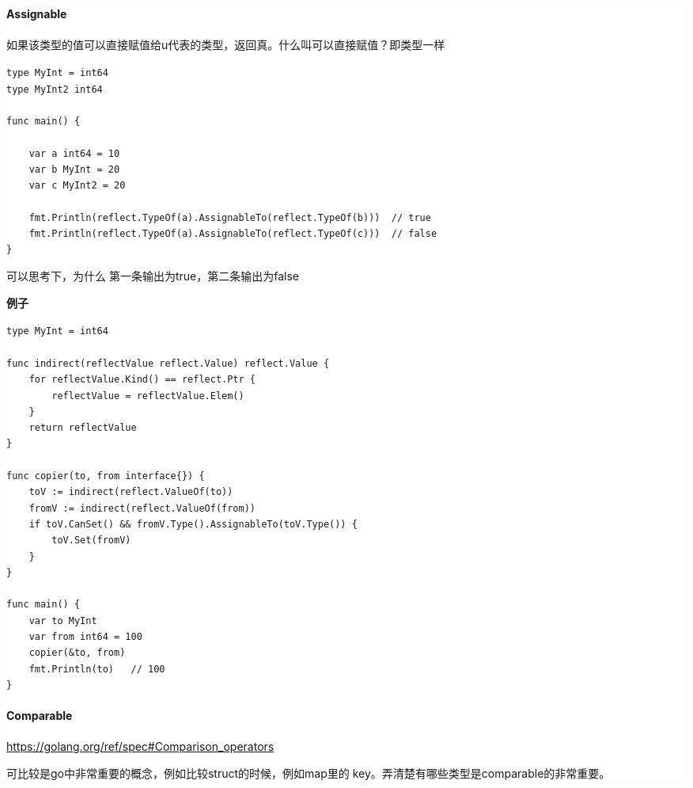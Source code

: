 
#### Assignable

如果该类型的值可以直接赋值给u代表的类型，返回真。什么叫可以直接赋值？即类型一样

```golang
type MyInt = int64
type MyInt2 int64

func main() {

	var a int64 = 10
	var b MyInt = 20
	var c MyInt2 = 20

	fmt.Println(reflect.TypeOf(a).AssignableTo(reflect.TypeOf(b)))  // true
	fmt.Println(reflect.TypeOf(a).AssignableTo(reflect.TypeOf(c)))  // false
}
```

可以思考下，为什么 第一条输出为true，第二条输出为false

**例子**

```golang
type MyInt = int64

func indirect(reflectValue reflect.Value) reflect.Value {
	for reflectValue.Kind() == reflect.Ptr {
		reflectValue = reflectValue.Elem()
	}
	return reflectValue
}

func copier(to, from interface{}) {
	toV := indirect(reflect.ValueOf(to))
	fromV := indirect(reflect.ValueOf(from))
	if toV.CanSet() && fromV.Type().AssignableTo(toV.Type()) {
		toV.Set(fromV)
	}
}

func main() {
	var to MyInt
	var from int64 = 100
	copier(&to, from)
	fmt.Println(to)   // 100
}
```

#### Comparable

https://golang.org/ref/spec#Comparison_operators

可比较是go中非常重要的概念，例如比较struct的时候，例如map里的 key。弄清楚有哪些类型是comparable的非常重要。
